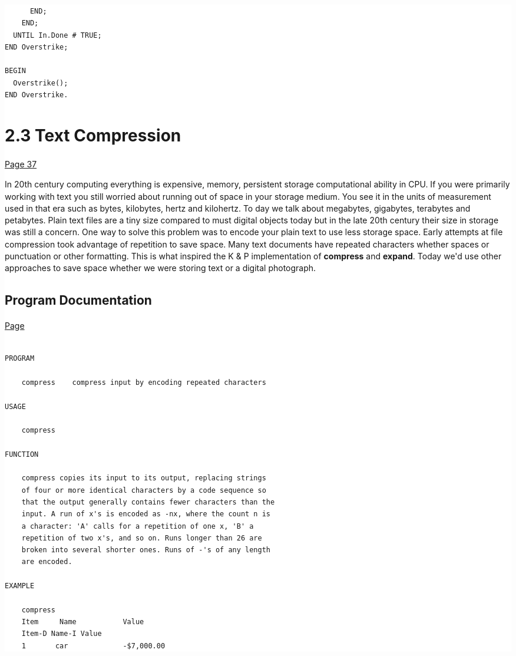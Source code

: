 ~~~
      END;
    END;
  UNTIL In.Done # TRUE;
END Overstrike;

BEGIN
  Overstrike();
END Overstrike.

~~~


2.3 Text Compression
====================

[Page 37](https://archive.org/stream/softwaretoolsinp00kern?ref=ol#page/37/mode/1up)

In 20th century computing everything is expensive, memory, 
persistent storage computational ability in CPU.  If you were 
primarily working with text you still worried about running out of 
space in your storage medium. You see it in the units
of measurement used in that era such as bytes, kilobytes, hertz and 
kilohertz. To day we talk about megabytes, gigabytes, terabytes and 
petabytes. Plain text files are a tiny size compared to must 
digital objects today but in the late 20th century
their size in storage was still a concern.  One way to solve this 
problem was to encode your plain text to use less storage space. 
Early attempts at file compression took advantage of repetition to 
save space. Many text documents have repeated characters
whether spaces or punctuation or other formatting. This is what 
inspired the K & P implementation of **compress** and **expand**. 
Today we'd use other approaches to save space whether we were 
storing text or a digital photograph.


Program Documentation
---------------------

[Page ](https://archive.org/stream/softwaretoolsinp00kern?ref=ol#page/40/mode/1up)

~~~~~~~~~~~~~~~~~~~~~~~~~~~~~~~~~~~~~~~~~~~~~~~~~~~~~~~~~~~~~~~~~~~

PROGRAM

    compress    compress input by encoding repeated characters

USAGE

    compress

FUNCTION

    compress copies its input to its output, replacing strings
    of four or more identical characters by a code sequence so
    that the output generally contains fewer characters than the
    input. A run of x's is encoded as -nx, where the count n is
    a character: 'A' calls for a repetition of one x, 'B' a
    repetition of two x's, and so on. Runs longer than 26 are
    broken into several shorter ones. Runs of -'s of any length
    are encoded.

EXAMPLE

    compress
    Item     Name           Value
    Item-D Name-I Value
    1       car             -$7,000.00
~~~~~~~~~~~~~~~~~~~~~~~~~~~~~~~~~~~~~~~~~~~~~~~~~~~~~~~~~~~~~~~~~~~